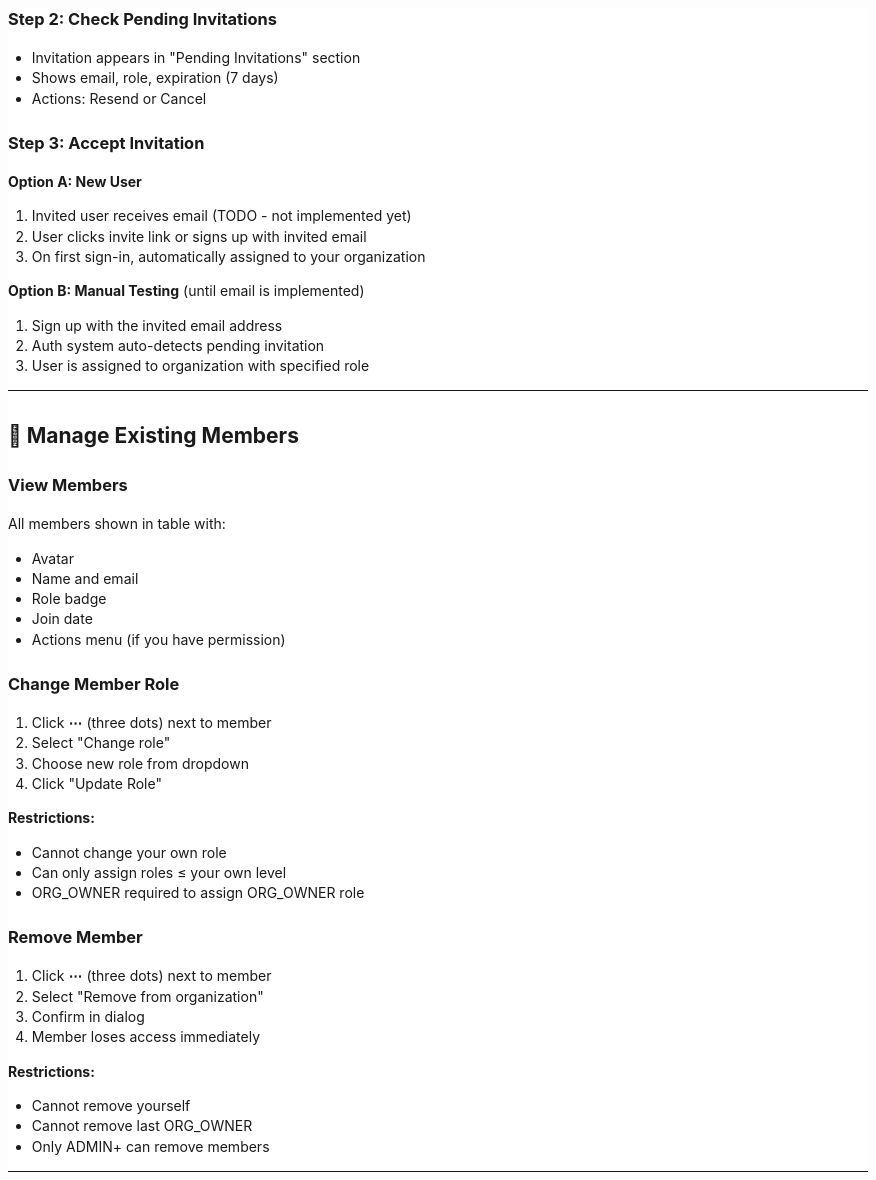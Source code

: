 ### Step 2: Check Pending Invitations

- Invitation appears in "Pending Invitations" section
- Shows email, role, expiration (7 days)
- Actions: Resend or Cancel

### Step 3: Accept Invitation

**Option A: New User**
1. Invited user receives email (TODO - not implemented yet)
2. User clicks invite link or signs up with invited email
3. On first sign-in, automatically assigned to your organization

**Option B: Manual Testing** (until email is implemented)
1. Sign up with the invited email address
2. Auth system auto-detects pending invitation
3. User is assigned to organization with specified role

---

## 👤 Manage Existing Members

### View Members

All members shown in table with:
- Avatar
- Name and email
- Role badge
- Join date
- Actions menu (if you have permission)

### Change Member Role

1. Click **⋯** (three dots) next to member
2. Select "Change role"
3. Choose new role from dropdown
4. Click "Update Role"

**Restrictions:**
- Cannot change your own role
- Can only assign roles ≤ your own level
- ORG_OWNER required to assign ORG_OWNER role

### Remove Member

1. Click **⋯** (three dots) next to member
2. Select "Remove from organization"
3. Confirm in dialog
4. Member loses access immediately

**Restrictions:**
- Cannot remove yourself
- Cannot remove last ORG_OWNER
- Only ADMIN+ can remove members

---